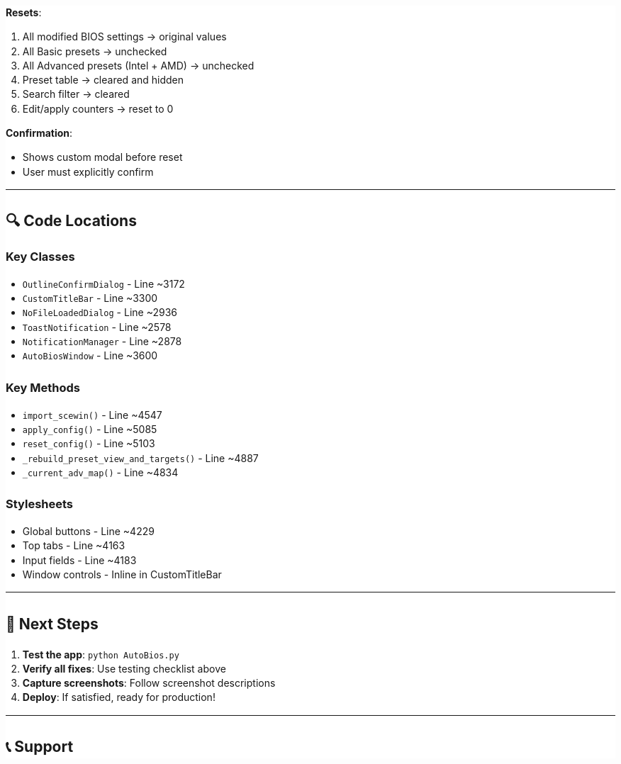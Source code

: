 **Resets**:
1. All modified BIOS settings → original values
2. All Basic presets → unchecked
3. All Advanced presets (Intel + AMD) → unchecked
4. Preset table → cleared and hidden
5. Search filter → cleared
6. Edit/apply counters → reset to 0

**Confirmation**:
- Shows custom modal before reset
- User must explicitly confirm

---

## 🔍 Code Locations

### Key Classes
- `OutlineConfirmDialog` - Line ~3172
- `CustomTitleBar` - Line ~3300
- `NoFileLoadedDialog` - Line ~2936
- `ToastNotification` - Line ~2578
- `NotificationManager` - Line ~2878
- `AutoBiosWindow` - Line ~3600

### Key Methods
- `import_scewin()` - Line ~4547
- `apply_config()` - Line ~5085
- `reset_config()` - Line ~5103
- `_rebuild_preset_view_and_targets()` - Line ~4887
- `_current_adv_map()` - Line ~4834

### Stylesheets
- Global buttons - Line ~4229
- Top tabs - Line ~4163
- Input fields - Line ~4183
- Window controls - Inline in CustomTitleBar

---

## 🚀 Next Steps

1. **Test the app**: `python AutoBios.py`
2. **Verify all fixes**: Use testing checklist above
3. **Capture screenshots**: Follow screenshot descriptions
4. **Deploy**: If satisfied, ready for production!

---

## 📞 Support
